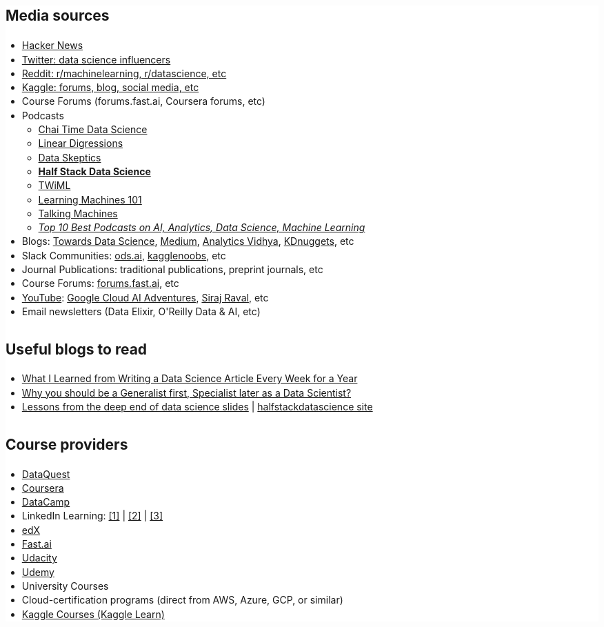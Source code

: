 
## Media sources

- [Hacker News](https://news.ycombinator.com/)
- [Twitter: data science influencers](https://twitter.com)
- [Reddit: r/machinelearning, r/datascience, etc](https://reddit.com)
- [Kaggle: forums, blog, social media, etc](https://kaggle.com)
- Course Forums (forums.fast.ai, Coursera forums, etc) 
- Podcasts
  - [Chai Time Data Science](https://chaitimedatascience.com/)
  - [Linear Digressions](https://lineardigressions.com/)
  - [Data Skeptics](https://www.dataskeptic.com/podcast?limit=10&offset=0)
  - **[Half Stack Data Science](https://halfstackdatascience.com/category/podcast)**
  - [TWiML](https://twimlai.com/?s=podcasts)
  - [Learning Machines 101](https://www.learningmachines101.com/)
  - [Talking Machines](http://www.thetalkingmachines.com/)
  - _[Top 10 Best Podcasts on AI, Analytics, Data Science, Machine Learning](https://www.kdnuggets.com/2019/07/best-podcasts-ai-analytics-data-science-machine-learning.html)_
- Blogs: [Towards Data Science](https://towardsdatascience.com), [Medium](https://medium.com), [Analytics Vidhya](https://AnalyticsVidhya.com), [KDnuggets](https://KDnuggets.com), etc
- Slack Communities: [ods.ai](https://ods.ai), [kagglenoobs](https://kagglenoobs.herokuapp.com), etc
- Journal Publications: traditional publications, preprint journals, etc
- Course Forums: [forums.fast.ai](https://forums.fast.ai), etc
- [YouTube](https://www.youtube.com): [Google Cloud AI Adventures](https://www.youtube.com/watch?v=HcqpanDadyQ&list=PLIivdWyY5sqJxnwJhe3etaK7utrBiPBQ2), [Siraj Raval](https://www.youtube.com/channel/UCWN3xxRkmTPmbKwht9FuE5A), etc
- Email newsletters (Data Elixir, O'Reilly Data & AI, etc) 


## Useful blogs to read

- [What I Learned from Writing a Data Science Article Every Week for a Year](https://towardsdatascience.com/what-i-learned-from-writing-a-data-science-article-every-week-for-a-year-201c0357e0ce?source=search_post---------0)
- [Why you should be a Generalist first, Specialist later as a Data Scientist?](https://towardsdatascience.com/why-you-should-be-a-generalist-first-specialist-later-as-a-data-scientist-f26d687f8c6)
- [Lessons from the deep end of data science slides](https://halfstackdatascience.com/wp-content/uploads/2019/11/Lessons-from-the-deep-end-of-data-science-2019-11-04.pdf) | [halfstackdatascience site](https://halfstackdatascience.com/lessons-from-the-deep-end-of-data-science)

## Course providers

- [DataQuest](https://www.dataquest.io/)
- [Coursera](https://Coursera.org)
- [DataCamp](https://DataCamp.com)
- LinkedIn Learning: [[1]](https://www.linkedin.com/learning/) | [[2]](https://learning.linkedin.com/) | [[3]](https://linkedinlearning.tamu.edu/)
- [edX](https://www.edx.org/)
- [Fast.ai](http://Fast.ai)
- [Udacity](http://Udacity.com)
- [Udemy](http://Udemy.com)
- University Courses
- Cloud-certification programs (direct from AWS, Azure, GCP, or similar)
- [Kaggle Courses (Kaggle Learn)](https://www.kaggle.com/learn/overview)
